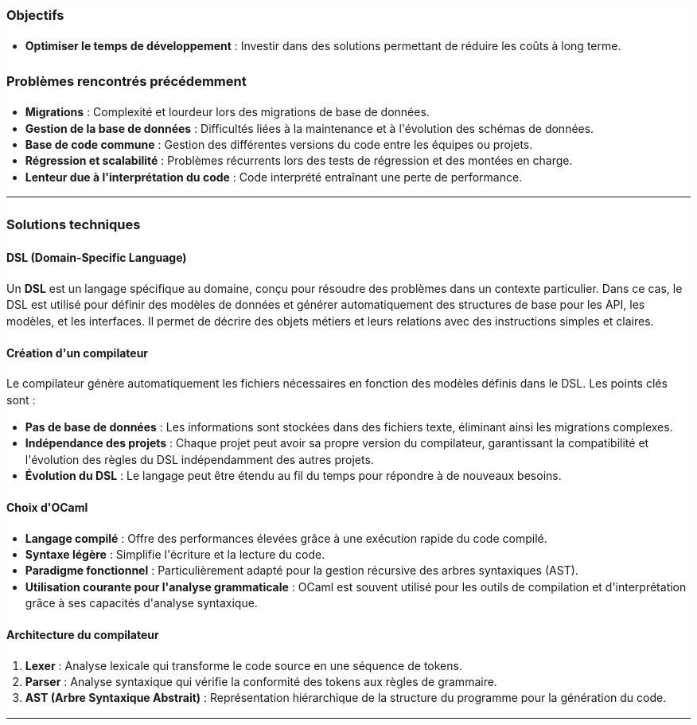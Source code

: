 ### Objectifs

- **Optimiser le temps de développement** : Investir dans des solutions permettant de réduire les coûts à long terme.

### Problèmes rencontrés précédemment

- **Migrations** : Complexité et lourdeur lors des migrations de base de données.
- **Gestion de la base de données** : Difficultés liées à la maintenance et à l'évolution des schémas de données.
- **Base de code commune** : Gestion des différentes versions du code entre les équipes ou projets.
- **Régression et scalabilité** : Problèmes récurrents lors des tests de régression et des montées en charge.
- **Lenteur due à l'interprétation du code** : Code interprété entraînant une perte de performance.

---

### Solutions techniques

#### DSL (Domain-Specific Language)

Un **DSL** est un langage spécifique au domaine, conçu pour résoudre des problèmes dans un contexte particulier. Dans ce cas, le DSL est utilisé pour définir des modèles de données et générer automatiquement des structures de base pour les API, les modèles, et les interfaces. Il permet de décrire des objets métiers et leurs relations avec des instructions simples et claires.

#### Création d'un compilateur

Le compilateur génère automatiquement les fichiers nécessaires en fonction des modèles définis dans le DSL. Les points clés sont :

- **Pas de base de données** : Les informations sont stockées dans des fichiers texte, éliminant ainsi les migrations complexes.
- **Indépendance des projets** : Chaque projet peut avoir sa propre version du compilateur, garantissant la compatibilité et l'évolution des règles du DSL indépendamment des autres projets.
- **Évolution du DSL** : Le langage peut être étendu au fil du temps pour répondre à de nouveaux besoins.

#### Choix d'OCaml

- **Langage compilé** : Offre des performances élevées grâce à une exécution rapide du code compilé.
- **Syntaxe légère** : Simplifie l'écriture et la lecture du code.
- **Paradigme fonctionnel** : Particulièrement adapté pour la gestion récursive des arbres syntaxiques (AST).
- **Utilisation courante pour l'analyse grammaticale** : OCaml est souvent utilisé pour les outils de compilation et d'interprétation grâce à ses capacités d'analyse syntaxique.

#### Architecture du compilateur

1. **Lexer** : Analyse lexicale qui transforme le code source en une séquence de tokens.
2. **Parser** : Analyse syntaxique qui vérifie la conformité des tokens aux règles de grammaire.
3. **AST (Arbre Syntaxique Abstrait)** : Représentation hiérarchique de la structure du programme pour la génération du code.

---